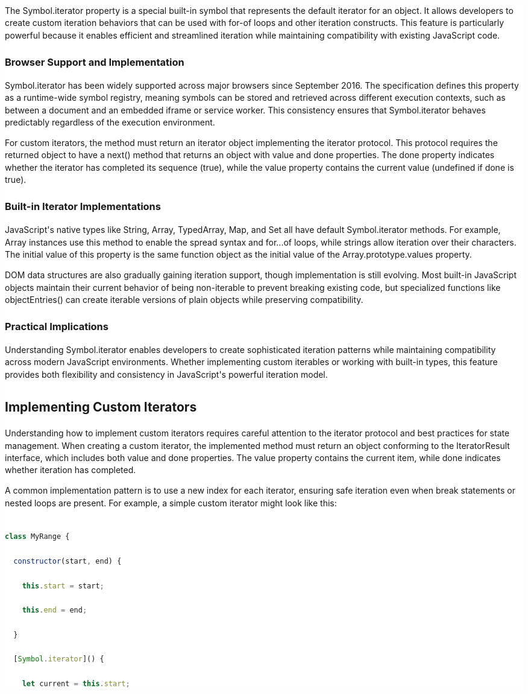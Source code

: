 The Symbol.iterator property is a special built-in symbol that represents the default iterator for an object. It allows developers to create custom iteration behaviors that can be used with for-of loops and other iteration constructs. This feature is particularly powerful because it enables efficient and streamlined iteration while maintaining compatibility with existing JavaScript code.


### Browser Support and Implementation

Symbol.iterator has been widely supported across major browsers since September 2016. The specification defines this property as a runtime-wide symbol registry, meaning symbols can be stored and retrieved across different execution contexts, such as between a document and an embedded iframe or service worker. This consistency ensures that Symbol.iterator behaves predictably regardless of the execution environment.

For custom iterators, the method must return an iterator object implementing the iterator protocol. This protocol requires the returned object to have a next() method that returns an object with value and done properties. The done property indicates whether the iterator has completed its sequence (true), while the value property contains the current value (undefined if done is true).


### Built-in Iterator Implementations

JavaScript's native types like String, Array, TypedArray, Map, and Set all have default Symbol.iterator methods. For example, Array instances use this method to enable the spread syntax and for...of loops, while strings allow iteration over their characters. The initial value of this property is the same function object as the initial value of the Array.prototype.values property.

DOM data structures are also gradually gaining iteration support, though implementation is still evolving. Most built-in JavaScript objects maintain their current behavior of being non-iterable to prevent breaking existing code, but specialized functions like objectEntries() can create iterable versions of plain objects while preserving compatibility.


### Practical Implications

Understanding Symbol.iterator enables developers to create sophisticated iteration patterns while maintaining compatibility across modern JavaScript environments. Whether implementing custom iterables or working with built-in types, this feature provides both flexibility and consistency in JavaScript's powerful iteration model.


## Implementing Custom Iterators

Understanding how to implement custom iterators requires careful attention to the iterator protocol and best practices for state management. When creating a custom iterator, the implemented method must return an object conforming to the IteratorResult interface, which includes both value and done properties. The value property contains the current item, while done indicates whether iteration has completed.

A common implementation pattern is to use a new index for each iterator, ensuring safe iteration even when break statements or nested loops are present. For example, a simple custom iterator might look like this:

```javascript

class MyRange {

  constructor(start, end) {

    this.start = start;

    this.end = end;

  }

  [Symbol.iterator]() {

    let current = this.start;
```